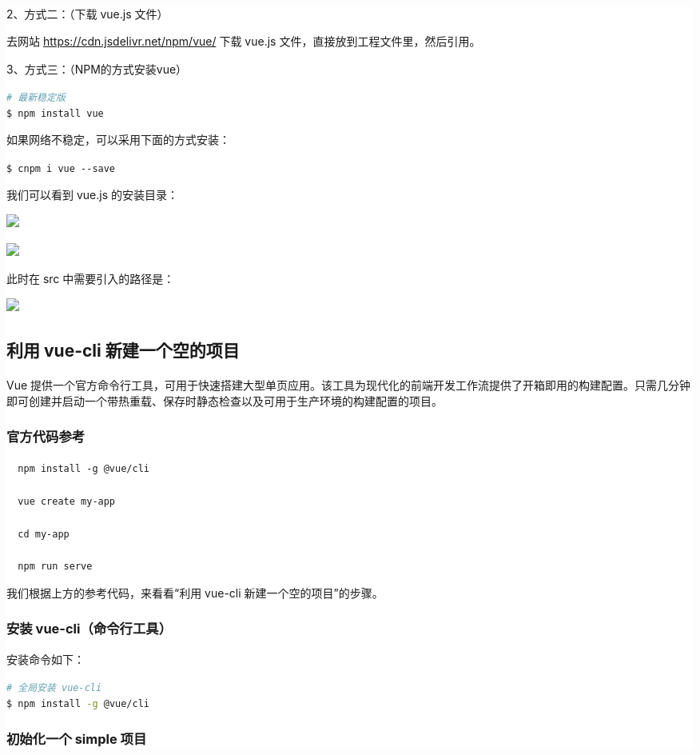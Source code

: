 2、方式二：（下载 vue.js 文件）

去网站 <https://cdn.jsdelivr.net/npm/vue/> 下载 vue.js 文件，直接放到工程文件里，然后引用。

3、方式三：（NPM的方式安装vue）

```bash
# 最新稳定版
$ npm install vue
```

如果网络不稳定，可以采用下面的方式安装：

```
$ cnpm i vue --save
```

我们可以看到 vue.js 的安装目录：

![](http://img.smyhvae.com/20180302_2252.png)

![](http://img.smyhvae.com/20180302_2255.png)

此时在 src 中需要引入的路径是：

![](http://img.smyhvae.com/20180302_2106.png)

## 利用 vue-cli 新建一个空的项目

Vue 提供一个官方命令行工具，可用于快速搭建大型单页应用。该工具为现代化的前端开发工作流提供了开箱即用的构建配置。只需几分钟即可创建并启动一个带热重载、保存时静态检查以及可用于生产环境的构建配置的项目。

### 官方代码参考

```
  npm install -g @vue/cli

  vue create my-app

  cd my-app

  npm run serve
```

我们根据上方的参考代码，来看看“利用 vue-cli 新建一个空的项目”的步骤。

### 安装 vue-cli（命令行工具）

安装命令如下：

```bash
# 全局安装 vue-cli
$ npm install -g @vue/cli
```

### 初始化一个 simple 项目

